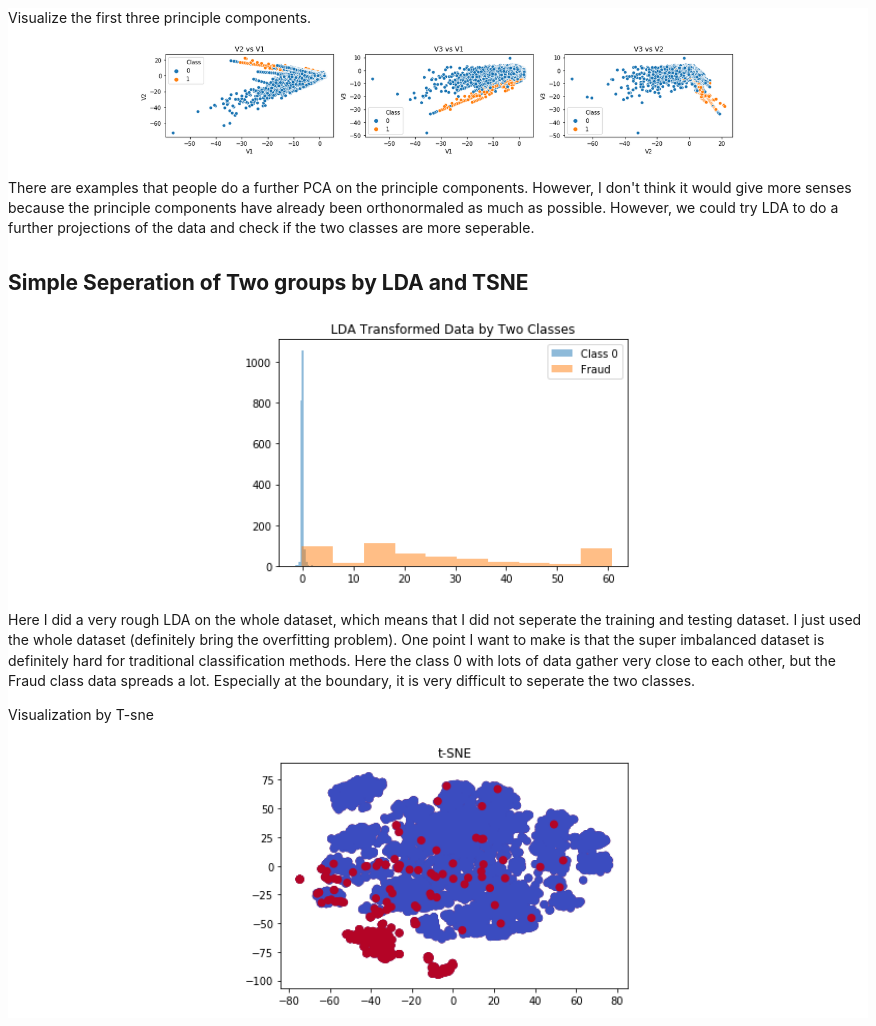 Visualize the first three principle components.

<div align="center">
        <img src="https://github.com/nji3/Work-with-Kaggle-Data/blob/master/Credit Card Fraud Detection/readme_image/first_3_pcs.png" width="600px"</img> 
</div>

There are examples that people do a further PCA on the principle components. However, I don't think it would give more senses because the principle components have already been orthonormaled as much as possible. However, we could try LDA to do a further projections of the data and check if the two classes are more seperable.

## Simple Seperation of Two groups by LDA and TSNE

<div align="center">
        <img src="https://github.com/nji3/Work-with-Kaggle-Data/blob/master/Credit Card Fraud Detection/readme_image/lda_res.png" width="400px"</img> 
</div>

Here I did a very rough LDA on the whole dataset, which means that I did not seperate the training and testing dataset. I just used the whole dataset (definitely bring the overfitting problem). One point I want to make is that the super imbalanced dataset is definitely hard for traditional classification methods. Here the class 0 with lots of data gather very close to each other, but the Fraud class data spreads a lot. Especially at the boundary, it is very difficult to seperate the two classes.

Visualization by T-sne

<div align="center">
        <img src="https://github.com/nji3/Work-with-Kaggle-Data/blob/master/Credit Card Fraud Detection/readme_image/tsne_res.png" width="400px"</img> 
</div>